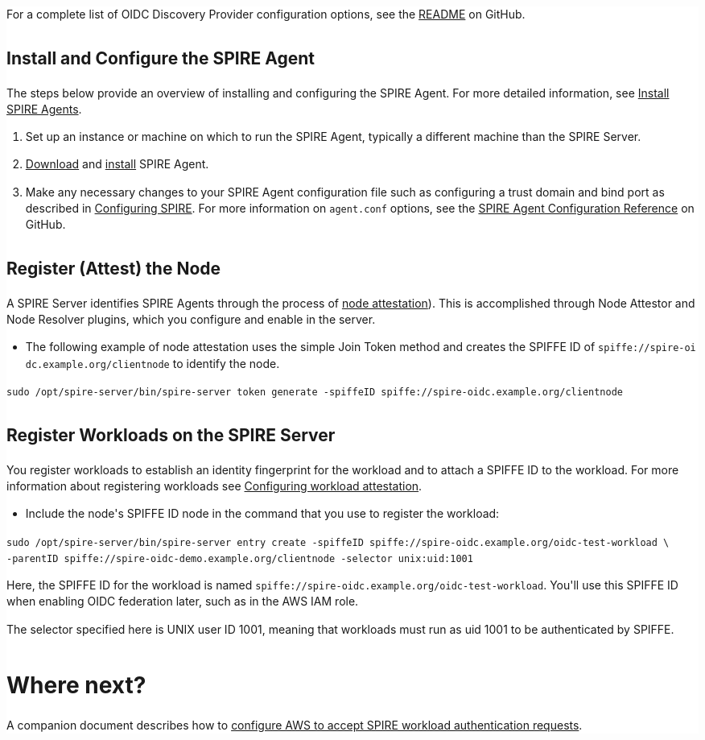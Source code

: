 For a complete list of OIDC Discovery Provider configuration options, see the [README](https://github.com/spiffe/spire/blob/1da4e45d39d2f4e8f68a8ff2407c3a78a15113c7/support/oidc-discovery-provider/README.md) on GitHub.

## Install and Configure the SPIRE Agent

The steps below provide an overview of installing and configuring the SPIRE Agent. For more detailed information, see [Install SPIRE Agents](/spire/docs/install-agents/). 

1. Set up an instance or machine on which to run the SPIRE Agent, typically a different machine than the SPIRE Server.

2. [Download](/downloads/) and [install](/spire/docs/install-agents/) SPIRE Agent.

4. Make any necessary changes to your SPIRE Agent configuration file such as configuring a trust domain and bind port as described in [Configuring SPIRE](/spire/docs/configuring/). For more information on `agent.conf` options, see the [SPIRE Agent Configuration Reference](https://github.com/spiffe/spire/blob/master/doc/spire_agent.md#agent-configuration-file) on GitHub.

## Register (Attest) the Node

A SPIRE Server identifies SPIRE Agents through the process of [node attestation](/spire/concepts#node-attestation)). This is accomplished through Node Attestor and Node Resolver plugins, which you configure and enable in the server. 

* The following example of node attestation uses the simple Join Token method and creates the SPIFFE ID of `spiffe://spire-oidc.example.org/clientnode` to identify the node.

```console
sudo /opt/spire-server/bin/spire-server token generate -spiffeID spiffe://spire-oidc.example.org/clientnode
```

## Register Workloads on the SPIRE Server

You register workloads to establish an identity fingerprint for the workload and to attach a SPIFFE ID to the workload. For more information about registering workloads see [Configuring workload attestation](/spire/docs/configuring#configuring-workload-attestation).

* Include the node's SPIFFE ID node in the command that you use to register the workload:

```console
sudo /opt/spire-server/bin/spire-server entry create -spiffeID spiffe://spire-oidc.example.org/oidc-test-workload \
-parentID spiffe://spire-oidc-demo.example.org/clientnode -selector unix:uid:1001
```

Here, the SPIFFE ID for the workload is named `spiffe://spire-oidc.example.org/oidc-test-workload`. You'll use this SPIFFE ID when enabling OIDC federation later, such as in the AWS IAM role.

The selector specified here is UNIX user ID 1001, meaning that workloads must run as uid 1001 to be authenticated by SPIFFE.

# Where next?

A companion document describes how to [configure AWS to accept SPIRE workload authentication requests](/spire/docs/federation/oidc_federation_aws/).

